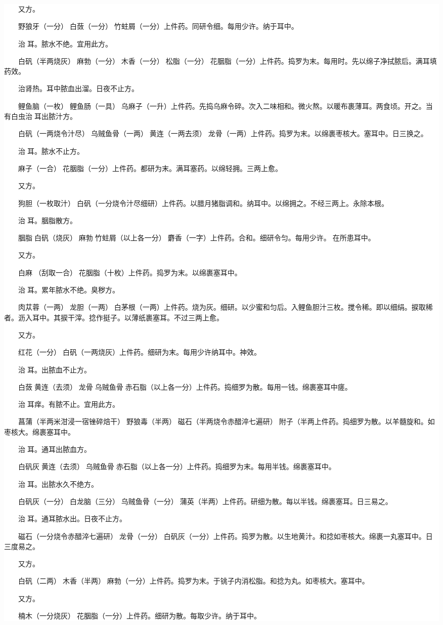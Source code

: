　　又方。

　　野狼牙（一分） 白蔹（一分） 竹蛀屑（一分）上件药。同研令细。每用少许。纳于耳中。

　　治 耳。脓水不绝。宜用此方。

　　白矾（半两烧灰） 麻勃（一分） 木香（一分） 松脂（一分） 花胭脂（一分）上件药。捣罗为末。每用时。先以绵子净拭脓后。满耳填药效。

　　治肾热。耳中脓血出溜。日夜不止方。

　　鲤鱼脑（一枚） 鲤鱼肠（一具） 乌麻子（一升）上件药。先捣乌麻令碎。次入二味相和。微火熬。以暖布裹薄耳。两食顷。开之。当有白虫治 耳出脓汁方。

　　白矾（一两烧令汁尽） 乌贼鱼骨（一两） 黄连（一两去须） 龙骨（一两）上件药。捣罗为末。以绵裹枣核大。塞耳中。日三换之。

　　治 耳。脓水不止方。

　　麻子（一合） 花胭脂（一分）上件药。都研为末。满耳塞药。以绵轻拥。三两上愈。

　　又方。

　　狗胆（一枚取汁） 白矾（一分烧令汁尽细研）上件药。以腊月猪脂调和。纳耳中。以绵拥之。不经三两上。永除本根。

　　治 耳。胭脂散方。

　　胭脂 白矾（烧灰） 麻勃 竹蛀屑（以上各一分） 麝香（一字）上件药。合和。细研令匀。每用少许。 在所患耳中。

　　又方。

　　白麻 （刮取一合） 花胭脂（十枚）上件药。捣罗为末。以绵裹塞耳中。

　　治 耳。累年脓水不绝。臭秽方。

　　肉苁蓉（一两） 龙胆（一两） 白茅根（一两）上件药。烧为灰。细研。以少蜜和匀后。入鲤鱼胆汁三枚。搅令稀。即以细绢。捩取稀者。沥入耳中。其捩干滓。捻作挺子。以薄纸裹塞耳。不过三两上愈。

　　又方。

　　红花（一分） 白矾（一两烧灰）上件药。细研为末。每用少许纳耳中。神效。

　　治 耳。出脓血不止方。

　　白蔹 黄连（去须） 龙骨 乌贼鱼骨 赤石脂（以上各一分）上件药。捣细罗为散。每用一钱。绵裹塞耳中瘥。

　　治 耳痒。有脓不止。宜用此方。

　　菖蒲（半两米泔浸一宿锉碎焙干） 野狼毒（半两） 磁石（半两烧令赤醋淬七遍研） 附子（半两上件药。捣细罗为散。以羊髓旋和。如枣核大。绵裹塞耳中。

　　治 耳。通耳出脓血方。

　　白矾灰 黄连（去须） 乌贼鱼骨 赤石脂（以上各一分）上件药。捣细罗为末。每用半钱。绵裹塞耳中。

　　治 耳。出脓水久不绝方。

　　白矾灰（一分） 白龙脑（三分） 乌贼鱼骨（一分） 蒲英（半两）上件药。研细为散。每以半钱。绵裹塞耳。日三易之。

　　治 耳。通耳脓水出。日夜不止方。

　　磁石（一分烧令赤醋淬七遍研） 龙骨（一分） 白矾灰（一分）上件药。捣罗为散。以生地黄汁。和捻如枣核大。绵裹一丸塞耳中。日三度易之。

　　又方。

　　白矾（二两） 木香（半两） 麻勃（一分）上件药。捣罗为末。于铫子内消松脂。和捻为丸。如枣核大。塞耳中。

　　又方。

　　楠木（一分烧灰） 花胭脂（一分）上件药。细研为散。每取少许。纳于耳中。
